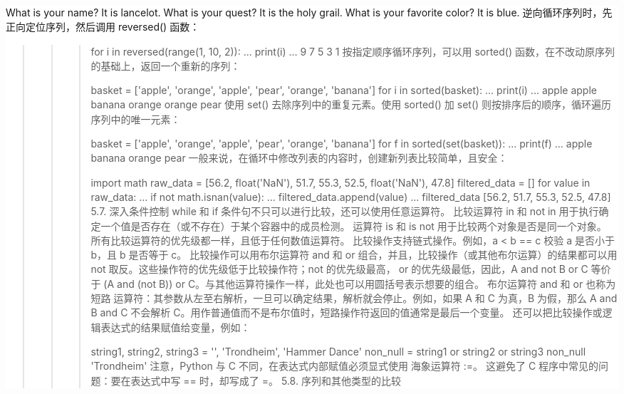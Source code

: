 What is your name?  It is lancelot.
What is your quest?  It is the holy grail.
What is your favorite color?  It is blue.
逆向循环序列时，先正向定位序列，然后调用 reversed() 函数：
>>>
>>> for i in reversed(range(1, 10, 2)):
...     print(i)
...
9
7
5
3
1
按指定顺序循环序列，可以用 sorted() 函数，在不改动原序列的基础上，返回一个重新的序列：
>>>
>>> basket = ['apple', 'orange', 'apple', 'pear', 'orange', 'banana']
>>> for i in sorted(basket):
...     print(i)
...
apple
apple
banana
orange
orange
pear
使用 set() 去除序列中的重复元素。使用 sorted() 加 set() 则按排序后的顺序，循环遍历序列中的唯一元素：
>>>
>>> basket = ['apple', 'orange', 'apple', 'pear', 'orange', 'banana']
>>> for f in sorted(set(basket)):
...     print(f)
...
apple
banana
orange
pear
一般来说，在循环中修改列表的内容时，创建新列表比较简单，且安全：
>>>
>>> import math
>>> raw_data = [56.2, float('NaN'), 51.7, 55.3, 52.5, float('NaN'), 47.8]
>>> filtered_data = []
>>> for value in raw_data:
...     if not math.isnan(value):
...         filtered_data.append(value)
...
>>> filtered_data
[56.2, 51.7, 55.3, 52.5, 47.8]
5.7. 深入条件控制
while 和 if 条件句不只可以进行比较，还可以使用任意运算符。
比较运算符 in 和 not in 用于执行确定一个值是否存在（或不存在）于某个容器中的成员检测。 运算符 is 和 is not 用于比较两个对象是否是同一个对象。 所有比较运算符的优先级都一样，且低于任何数值运算符。
比较操作支持链式操作。例如，a < b == c 校验 a 是否小于 b，且 b 是否等于 c。
比较操作可以用布尔运算符 and 和 or 组合，并且，比较操作（或其他布尔运算）的结果都可以用 not 取反。这些操作符的优先级低于比较操作符；not 的优先级最高， or 的优先级最低，因此，A and not B or C 等价于 (A and (not B)) or C。与其他运算符操作一样，此处也可以用圆括号表示想要的组合。
布尔运算符 and 和 or 也称为 短路 运算符：其参数从左至右解析，一旦可以确定结果，解析就会停止。例如，如果 A 和 C 为真，B 为假，那么 A and B and C 不会解析 C。用作普通值而不是布尔值时，短路操作符返回的值通常是最后一个变量。
还可以把比较操作或逻辑表达式的结果赋值给变量，例如：
>>>
>>> string1, string2, string3 = '', 'Trondheim', 'Hammer Dance'
>>> non_null = string1 or string2 or string3
>>> non_null
'Trondheim'
注意，Python 与 C 不同，在表达式内部赋值必须显式使用 海象运算符 :=。 这避免了 C 程序中常见的问题：要在表达式中写 == 时，却写成了 =。
5.8. 序列和其他类型的比较